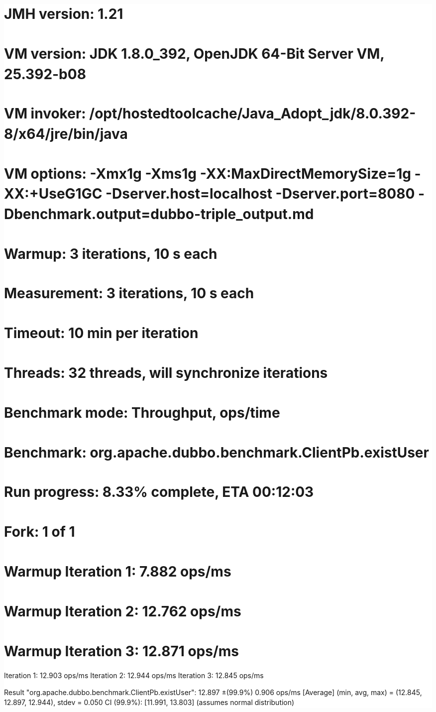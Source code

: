 
# JMH version: 1.21
# VM version: JDK 1.8.0_392, OpenJDK 64-Bit Server VM, 25.392-b08
# VM invoker: /opt/hostedtoolcache/Java_Adopt_jdk/8.0.392-8/x64/jre/bin/java
# VM options: -Xmx1g -Xms1g -XX:MaxDirectMemorySize=1g -XX:+UseG1GC -Dserver.host=localhost -Dserver.port=8080 -Dbenchmark.output=dubbo-triple_output.md
# Warmup: 3 iterations, 10 s each
# Measurement: 3 iterations, 10 s each
# Timeout: 10 min per iteration
# Threads: 32 threads, will synchronize iterations
# Benchmark mode: Throughput, ops/time
# Benchmark: org.apache.dubbo.benchmark.ClientPb.existUser

# Run progress: 8.33% complete, ETA 00:12:03
# Fork: 1 of 1
# Warmup Iteration   1: 7.882 ops/ms
# Warmup Iteration   2: 12.762 ops/ms
# Warmup Iteration   3: 12.871 ops/ms
Iteration   1: 12.903 ops/ms
Iteration   2: 12.944 ops/ms
Iteration   3: 12.845 ops/ms


Result "org.apache.dubbo.benchmark.ClientPb.existUser":
  12.897 ±(99.9%) 0.906 ops/ms [Average]
  (min, avg, max) = (12.845, 12.897, 12.944), stdev = 0.050
  CI (99.9%): [11.991, 13.803] (assumes normal distribution)
